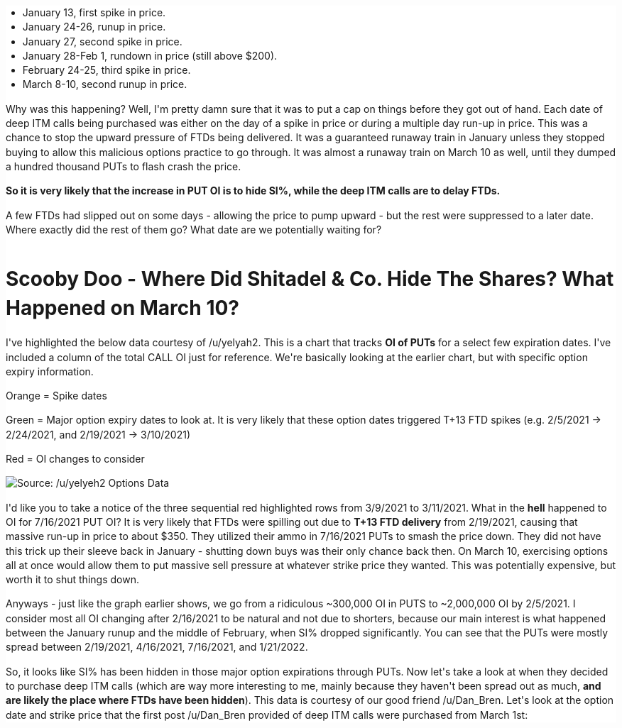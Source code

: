 * January 13, first spike in price.
* January 24-26, runup in price.
* January 27, second spike in price.
* January 28-Feb 1, rundown in price (still above $200).
* February 24-25, third spike in price.
* March 8-10, second runup in price.

Why was this happening? Well, I'm pretty damn sure that it was to put a cap on things before they got out of hand. Each date of deep ITM calls being purchased was either on the day of a spike in price or during a multiple day run-up in price. This was a chance to stop the upward pressure of FTDs being delivered. It was a guaranteed runaway train in January unless they stopped buying to allow this malicious options practice to go through. It was almost a runaway train on March 10 as well, until they dumped a hundred thousand PUTs to flash crash the price.

**So it is very likely that the increase in PUT OI is to hide SI%, while the deep ITM calls are to delay FTDs.**

A few FTDs had slipped out on some days - allowing the price to pump upward - but the rest were suppressed to a later date. Where exactly did the rest of them go? What date are we potentially waiting for?

# Scooby Doo - Where Did Shitadel & Co. Hide The Shares? What Happened on March 10?

I've highlighted the below data courtesy of /u/yelyah2. This is a chart that tracks **OI of PUTs** for a select few expiration dates. I've included a column of the total CALL OI just for reference. We're basically looking at the earlier chart, but with specific option expiry information.

Orange = Spike dates

Green = Major option expiry dates to look at. It is very likely that these option dates triggered T+13 FTD spikes (e.g. 2/5/2021 -> 2/24/2021, and 2/19/2021 -> 3/10/2021)

Red = OI changes to consider

![Source: \/u\/yelyeh2 Options Data](https://preview.redd.it/vu31m3o65gw61.png?width=901&format=png&auto=webp&s=d0fe2896848485c003317248d6881fcd58503396)

I'd like you to take a notice of the three sequential red highlighted rows from 3/9/2021 to 3/11/2021. What in the **hell** happened to OI for 7/16/2021 PUT OI? It is very likely that FTDs were spilling out due to **T+13 FTD delivery** from 2/19/2021, causing that massive run-up in price to about $350. They utilized their ammo in 7/16/2021 PUTs to smash the price down. They did not have this trick up their sleeve back in January - shutting down buys was their only chance back then. On March 10, exercising options all at once would allow them to put massive sell pressure at whatever strike price they wanted. This was potentially expensive, but worth it to shut things down.

Anyways - just like the graph earlier shows, we go from a ridiculous \~300,000 OI in PUTS to \~2,000,000 OI by 2/5/2021. I consider most all OI changing after 2/16/2021 to be natural and not due to shorters, because our main interest is what happened between the January runup and the middle of February, when SI% dropped significantly. You can see that the PUTs were mostly spread between 2/19/2021, 4/16/2021, 7/16/2021, and 1/21/2022.

So, it looks like SI% has been hidden in those major option expirations through PUTs. Now let's take a look at when they decided to purchase deep ITM calls (which are way more interesting to me, mainly because they haven't been spread out as much, **and are likely the place where FTDs have been hidden**). This data is courtesy of our good friend /u/Dan_Bren. Let's look at the option date and strike price that the first post /u/Dan_Bren provided of deep ITM calls were purchased from March 1st:
